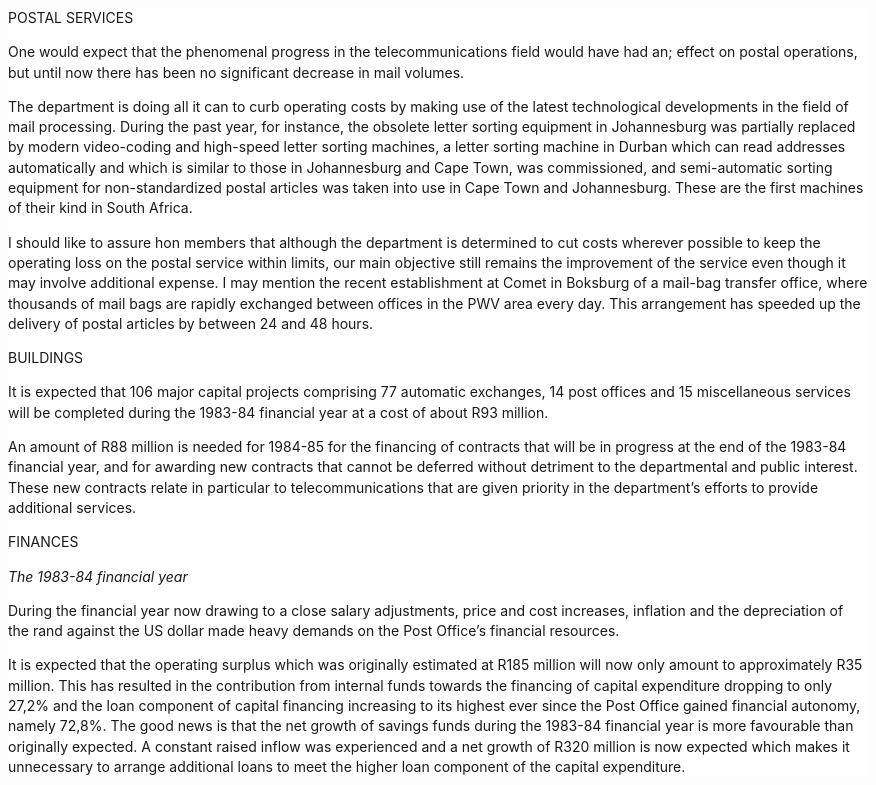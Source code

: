 <debateSection name="#postal_services">

<heading>POSTAL SERVICES</heading>

<p>One would expect that the phenomenal progress in the telecommunications field would have had an; effect on postal operations, but until now there has been no significant decrease in mail volumes.</p>

<p>The department is doing all it can to curb operating costs by making use of the latest technological developments in the field of mail processing. During the past year, for instance, the obsolete letter sorting equipment in Johannesburg was partially replaced by modern video-coding and high-speed letter sorting machines, a letter sorting machine in Durban which can read addresses automatically and which is similar to those in Johannesburg and Cape Town, was commissioned, and semi-automatic sorting equipment for non-standardized postal articles was taken into use in Cape Town and Johannesburg. These are the first machines of their kind in South Africa.</p>

<p>I should like to assure hon members that although the department is determined to cut costs wherever possible to keep the operating loss on the postal service within limits, our main objective still remains the improvement of the service even though it may involve additional expense. I may mention the recent establishment at Comet in Boksburg of a mail-bag transfer office, where thousands of mail bags are rapidly exchanged between offices in the PWV area every day. This arrangement has speeded up the delivery of postal articles by between 24 and 48 hours.</p>

</debateSection>

<debateSection name="#buildings">

<heading>BUILDINGS</heading>

<p>It is expected that 106 major capital projects comprising 77 automatic exchanges, 14 post offices and 15 miscellaneous services will be completed during the 1983-84 financial year at a cost of about R93 million.</p>

<p>An amount of R88 million is needed for 1984-85 for the financing of contracts that will be in progress at the end of the 1983-84 <span class="col_2815-2816" refersTo="page_0080"/>financial year, and for awarding new contracts that cannot be deferred without detriment to the departmental and public interest. These new contracts relate in particular to telecommunications that are given priority in the department&#x2019;s efforts to provide additional services.</p>

</debateSection>

<debateSection name="#finances">

<heading>FINANCES</heading>

<p><i>The 1983-84 financial year</i></p>

<p>During the financial year now drawing to a close salary adjustments, price and cost increases, inflation and the depreciation of the rand against the US dollar made heavy demands on the Post Office&#x2019;s financial resources.</p>

<p>It is expected that the operating surplus which was originally estimated at R185 million will now only amount to approximately R35 million. This has resulted in the contribution from internal funds towards the financing of capital expenditure dropping to only 27,2% and the loan component of capital financing increasing to its highest ever since the Post Office gained financial autonomy, namely 72,8%. The good news is that the net growth of savings funds during the 1983-84 financial year is more favourable than originally expected. A constant raised inflow was experienced and a net growth of R320 million is now expected which makes it unnecessary to arrange additional loans to meet the higher loan component of the capital expenditure.</p>
